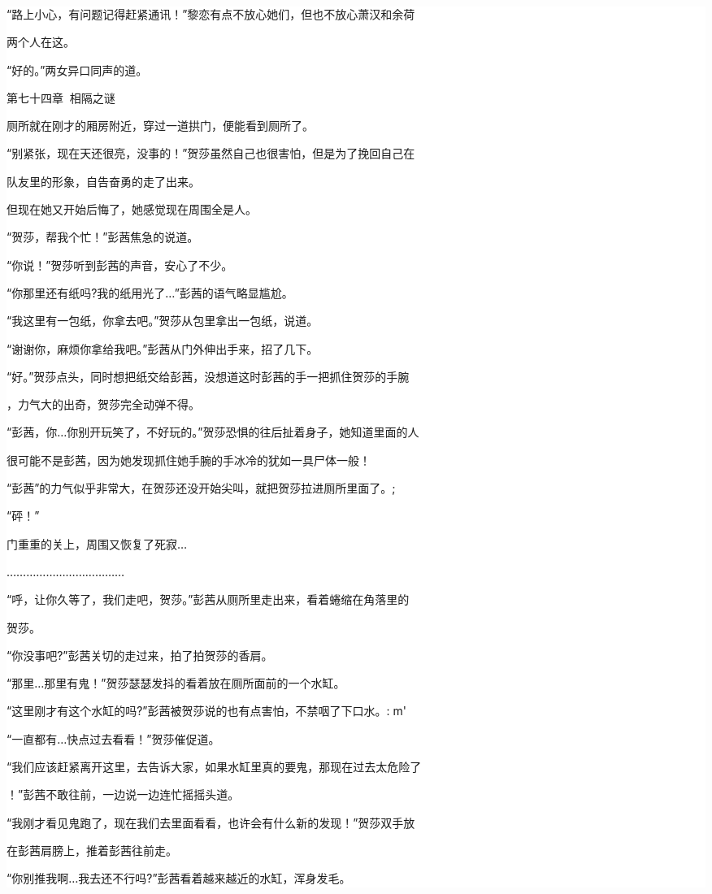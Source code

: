 “路上小心，有问题记得赶紧通讯！”黎恋有点不放心她们，但也不放心萧汉和余荷

两个人在这。

“好的。”两女异口同声的道。





第七十四章  相隔之谜

厕所就在刚才的厢房附近，穿过一道拱门，便能看到厕所了。

“别紧张，现在天还很亮，没事的！”贺莎虽然自己也很害怕，但是为了挽回自己在

队友里的形象，自告奋勇的走了出来。

但现在她又开始后悔了，她感觉现在周围全是人。

“贺莎，帮我个忙！”彭茜焦急的说道。

“你说！”贺莎听到彭茜的声音，安心了不少。

“你那里还有纸吗?我的纸用光了…”彭茜的语气略显尴尬。

“我这里有一包纸，你拿去吧。”贺莎从包里拿出一包纸，说道。

“谢谢你，麻烦你拿给我吧。”彭茜从门外伸出手来，招了几下。

“好。”贺莎点头，同时想把纸交给彭茜，没想道这时彭茜的手一把抓住贺莎的手腕

，力气大的出奇，贺莎完全动弹不得。

“彭茜，你…你别开玩笑了，不好玩的。”贺莎恐惧的往后扯着身子，她知道里面的人

很可能不是彭茜，因为她发现抓住她手腕的手冰冷的犹如一具尸体一般！

“彭茜”的力气似乎非常大，在贺莎还没开始尖叫，就把贺莎拉进厕所里面了。;

“砰！”

门重重的关上，周围又恢复了死寂…

………………………………

“呼，让你久等了，我们走吧，贺莎。”彭茜从厕所里走出来，看着蜷缩在角落里的

贺莎。

“你没事吧?”彭茜关切的走过来，拍了拍贺莎的香肩。

“那里…那里有鬼！”贺莎瑟瑟发抖的看着放在厕所面前的一个水缸。

“这里刚才有这个水缸的吗?”彭茜被贺莎说的也有点害怕，不禁咽了下口水。:  m'

“一直都有…快点过去看看！”贺莎催促道。

“我们应该赶紧离开这里，去告诉大家，如果水缸里真的要鬼，那现在过去太危险了

！”彭茜不敢往前，一边说一边连忙摇摇头道。

“我刚才看见鬼跑了，现在我们去里面看看，也许会有什么新的发现！”贺莎双手放

在彭茜肩膀上，推着彭茜往前走。

“你别推我啊…我去还不行吗?”彭茜看着越来越近的水缸，浑身发毛。
